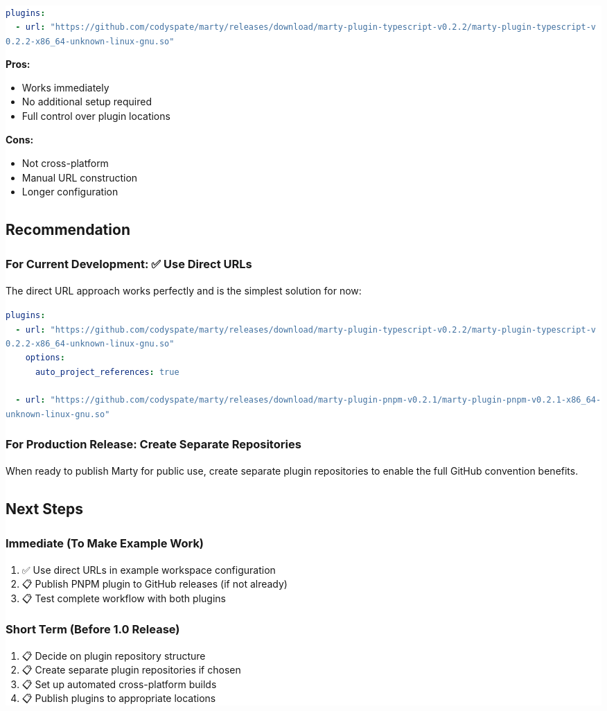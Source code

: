 ```yaml
plugins:
  - url: "https://github.com/codyspate/marty/releases/download/marty-plugin-typescript-v0.2.2/marty-plugin-typescript-v0.2.2-x86_64-unknown-linux-gnu.so"
```

**Pros:**
- Works immediately
- No additional setup required
- Full control over plugin locations

**Cons:**
- Not cross-platform
- Manual URL construction
- Longer configuration

## Recommendation

### For Current Development: ✅ Use Direct URLs

The direct URL approach works perfectly and is the simplest solution for now:

```yaml
plugins:
  - url: "https://github.com/codyspate/marty/releases/download/marty-plugin-typescript-v0.2.2/marty-plugin-typescript-v0.2.2-x86_64-unknown-linux-gnu.so"
    options:
      auto_project_references: true
      
  - url: "https://github.com/codyspate/marty/releases/download/marty-plugin-pnpm-v0.2.1/marty-plugin-pnpm-v0.2.1-x86_64-unknown-linux-gnu.so"
```

### For Production Release: Create Separate Repositories

When ready to publish Marty for public use, create separate plugin repositories to enable the full GitHub convention benefits.

## Next Steps

### Immediate (To Make Example Work)

1. ✅ Use direct URLs in example workspace configuration
2. 📋 Publish PNPM plugin to GitHub releases (if not already)
3. 📋 Test complete workflow with both plugins

### Short Term (Before 1.0 Release)

1. 📋 Decide on plugin repository structure
2. 📋 Create separate plugin repositories if chosen
3. 📋 Set up automated cross-platform builds
4. 📋 Publish plugins to appropriate locations
